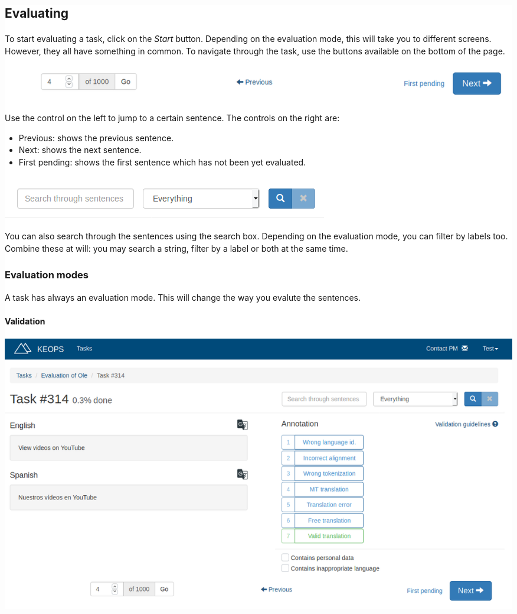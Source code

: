 <a name="evaluating"></a>

## Evaluating
To start evaluating a task, click on the _Start_ button. Depending on the evaluation mode, this will take you to different screens. However, they all have something in common. To navigate through the task, use the buttons available on the bottom of the page.

![Navigation in evaluation](screenshots/guide/evaluation-navigation.png)

Use the control on the left to jump to a certain sentence. The controls on the right are:
* Previous: shows the previous sentence.
* Next: shows the next sentence.
* First pending: shows the first sentence which has not been yet evaluated.

![Search in evaluation](screenshots/guide/search.png)

You can also search through the sentences using the search box. Depending on the evaluation mode, you can filter by labels too. Combine these at will: you may search a string, filter by a label or both at the same time.

<a name="modes"></a>

### Evaluation modes
A task has always an evaluation mode. This will change the way you evalute the sentences.

<a name="validation"></a>

#### Validation
![Validation screen](/screenshots/guide/validation.png)
